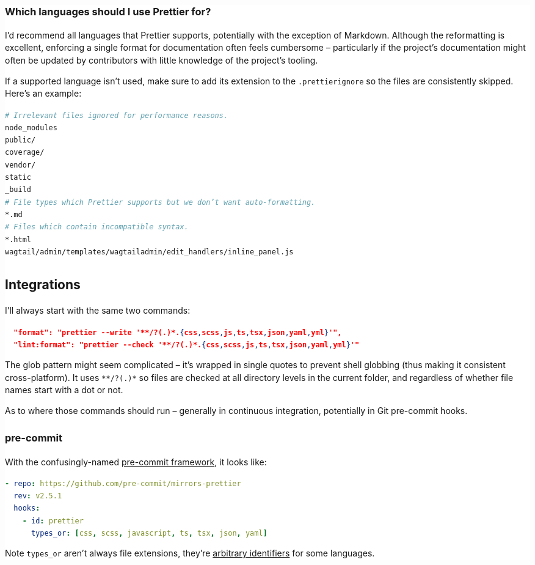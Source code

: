 ### Which languages should I use Prettier for?

I’d recommend all languages that Prettier supports, potentially with the exception of Markdown. Although the reformatting is excellent, enforcing a single format for documentation often feels cumbersome – particularly if the project’s documentation might often be updated by contributors with little knowledge of the project’s tooling.

If a supported language isn’t used, make sure to add its extension to the `.prettierignore` so the files are consistently skipped. Here’s an example:

```bash
# Irrelevant files ignored for performance reasons.
node_modules
public/
coverage/
vendor/
static
_build
# File types which Prettier supports but we don’t want auto-formatting.
*.md
# Files which contain incompatible syntax.
*.html
wagtail/admin/templates/wagtailadmin/edit_handlers/inline_panel.js
```

## Integrations

I’ll always start with the same two commands:

```json
  "format": "prettier --write '**/?(.)*.{css,scss,js,ts,tsx,json,yaml,yml}'",
  "lint:format": "prettier --check '**/?(.)*.{css,scss,js,ts,tsx,json,yaml,yml}'"
```

The glob pattern might seem complicated – it’s wrapped in single quotes to prevent shell globbing (thus making it consistent cross-platform). It uses `**/?(.)*` so files are checked at all directory levels in the current folder, and regardless of whether file names start with a dot or not.

As to where those commands should run – generally in continuous integration, potentially in Git pre-commit hooks.

### pre-commit

With the confusingly-named [pre-commit framework](https://pre-commit.com/), it looks like:

```yaml
- repo: https://github.com/pre-commit/mirrors-prettier
  rev: v2.5.1
  hooks:
    - id: prettier
      types_or: [css, scss, javascript, ts, tsx, json, yaml]
```

Note `types_or` aren’t always file extensions, they’re [arbitrary identifiers](https://github.com/pre-commit/identify/blob/master/identify/extensions.py) for some languages.
